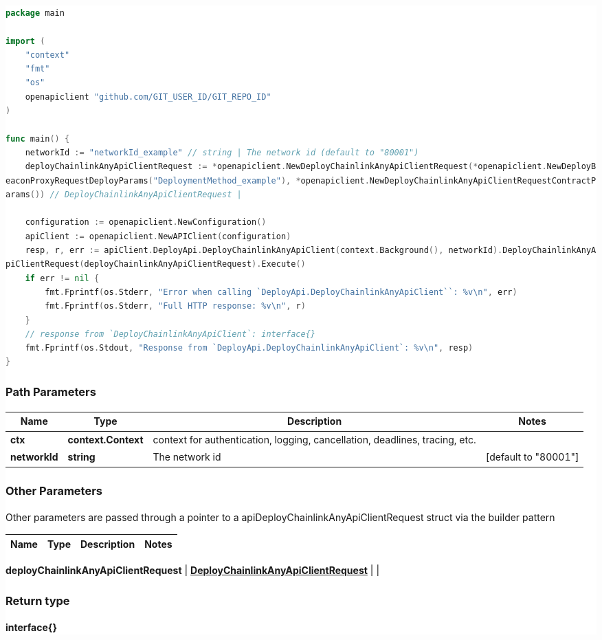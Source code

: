 ```go
package main

import (
    "context"
    "fmt"
    "os"
    openapiclient "github.com/GIT_USER_ID/GIT_REPO_ID"
)

func main() {
    networkId := "networkId_example" // string | The network id (default to "80001")
    deployChainlinkAnyApiClientRequest := *openapiclient.NewDeployChainlinkAnyApiClientRequest(*openapiclient.NewDeployBeaconProxyRequestDeployParams("DeploymentMethod_example"), *openapiclient.NewDeployChainlinkAnyApiClientRequestContractParams()) // DeployChainlinkAnyApiClientRequest | 

    configuration := openapiclient.NewConfiguration()
    apiClient := openapiclient.NewAPIClient(configuration)
    resp, r, err := apiClient.DeployApi.DeployChainlinkAnyApiClient(context.Background(), networkId).DeployChainlinkAnyApiClientRequest(deployChainlinkAnyApiClientRequest).Execute()
    if err != nil {
        fmt.Fprintf(os.Stderr, "Error when calling `DeployApi.DeployChainlinkAnyApiClient``: %v\n", err)
        fmt.Fprintf(os.Stderr, "Full HTTP response: %v\n", r)
    }
    // response from `DeployChainlinkAnyApiClient`: interface{}
    fmt.Fprintf(os.Stdout, "Response from `DeployApi.DeployChainlinkAnyApiClient`: %v\n", resp)
}
```

### Path Parameters


Name | Type | Description  | Notes
------------- | ------------- | ------------- | -------------
**ctx** | **context.Context** | context for authentication, logging, cancellation, deadlines, tracing, etc.
**networkId** | **string** | The network id | [default to &quot;80001&quot;]

### Other Parameters

Other parameters are passed through a pointer to a apiDeployChainlinkAnyApiClientRequest struct via the builder pattern


Name | Type | Description  | Notes
------------- | ------------- | ------------- | -------------

 **deployChainlinkAnyApiClientRequest** | [**DeployChainlinkAnyApiClientRequest**](DeployChainlinkAnyApiClientRequest.md) |  | 

### Return type

**interface{}**
